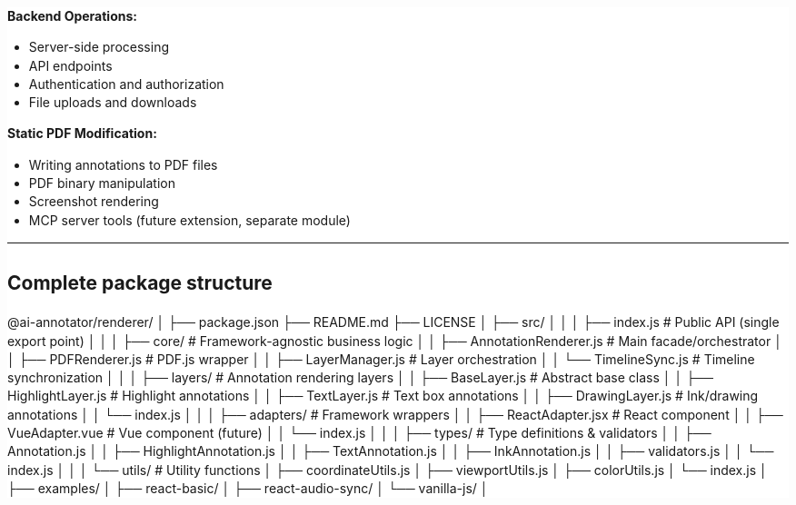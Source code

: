 **Backend Operations:**

- Server-side processing
- API endpoints
- Authentication and authorization
- File uploads and downloads

**Static PDF Modification:**

- Writing annotations to PDF files
- PDF binary manipulation
- Screenshot rendering
- MCP server tools (future extension, separate module)

---

## Complete package structure

@ai-annotator/renderer/
│
├── package.json
├── README.md
├── LICENSE
│
├── src/
│ │
│ ├── index.js # Public API (single export point)
│ │
│ ├── core/ # Framework-agnostic business logic
│ │ ├── AnnotationRenderer.js # Main facade/orchestrator
│ │ ├── PDFRenderer.js # PDF.js wrapper
│ │ ├── LayerManager.js # Layer orchestration
│ │ └── TimelineSync.js # Timeline synchronization
│ │
│ ├── layers/ # Annotation rendering layers
│ │ ├── BaseLayer.js # Abstract base class
│ │ ├── HighlightLayer.js # Highlight annotations
│ │ ├── TextLayer.js # Text box annotations
│ │ ├── DrawingLayer.js # Ink/drawing annotations
│ │ └── index.js
│ │
│ ├── adapters/ # Framework wrappers
│ │ ├── ReactAdapter.jsx # React component
│ │ ├── VueAdapter.vue # Vue component (future)
│ │ └── index.js
│ │
│ ├── types/ # Type definitions & validators
│ │ ├── Annotation.js
│ │ ├── HighlightAnnotation.js
│ │ ├── TextAnnotation.js
│ │ ├── InkAnnotation.js
│ │ ├── validators.js
│ │ └── index.js
│ │
│ └── utils/ # Utility functions
│ ├── coordinateUtils.js
│ ├── viewportUtils.js
│ ├── colorUtils.js
│ └── index.js
│
├── examples/
│ ├── react-basic/
│ ├── react-audio-sync/
│ └── vanilla-js/
│